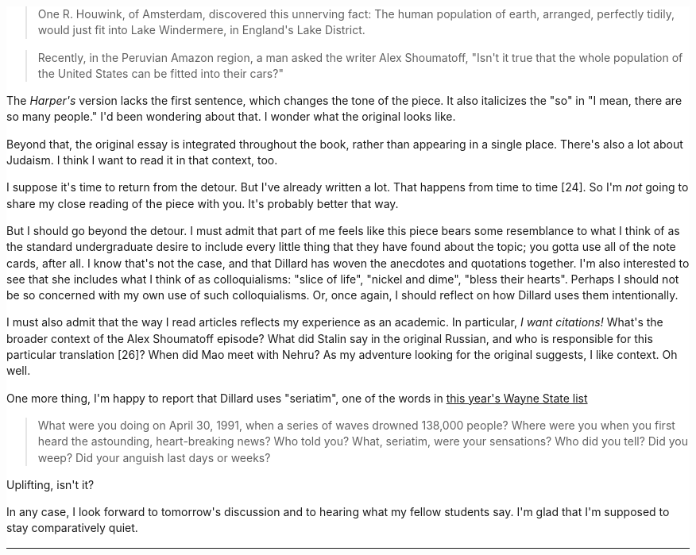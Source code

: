 > One R. Houwink, of Amsterdam, discovered this unnerving fact: The human
population of earth, arranged, perfectly tidily, would just fit into
Lake Windermere, in England's Lake District.

> Recently, in the Peruvian Amazon region, a man asked the writer
Alex Shoumatoff, "Isn't it true that the whole population of the
United States can be fitted into their cars?"

The _Harper's_ version lacks the first sentence, which changes
the tone of the piece.  It also italicizes the "so" in "I mean,
there are so many people."  I'd been wondering about that.  I wonder
what the original looks like.

Beyond that, the original essay is integrated throughout the book,
rather than appearing in a single place.  There's also a lot about
Judaism.  I think I want to read it in that context, too.

I suppose it's time to return from the detour.  But I've already written
a lot.  That happens from time to time [24].  So I'm *not* going to
share my close reading of the piece with you.  It's probably better
that way.

But I should go beyond the detour.  I must admit that part of me
feels like this piece bears some resemblance to what I think of as
the standard undergraduate desire to include every little thing
that they have found about the topic; you gotta use all of the
note cards, after all.  I know that's not the case, and that Dillard
has woven the anecdotes and quotations together.  I'm also interested
to see that she includes what I think of as colloquialisms: "slice
of life", "nickel and dime", "bless their hearts".  Perhaps I should
not be so concerned with my own use of such colloquialisms.  Or,
once again, I should reflect on how Dillard uses them intentionally.

I must also admit that the way I read articles reflects my experience
as an academic.  In particular, *I want citations!*    What's the
broader context of the Alex Shoumatoff episode?  What did Stalin say
in the original Russian, and who is responsible for this particular
translation [26]?  When did Mao meet with Nehru?  As my adventure
looking for the original suggests, I like context.  Oh well.

One more thing, I'm happy to report that Dillard uses "seriatim",
one of the words in [this year's Wayne State
list](wayne-state-word-list-2020)

> What were you doing on April 30, 1991, when a series of waves
drowned 138,000 people? Where were you when you first heard the
astounding, heart-breaking news? Who told you? What, seriatim, were
your sensations? Who did you tell? Did you weep? Did your anguish
last days or weeks?

Uplifting, isn't it?

In any case, I look forward to tomorrow's discussion and to hearing what
my fellow students say.  I'm glad that I'm supposed to stay comparatively
quiet.

---